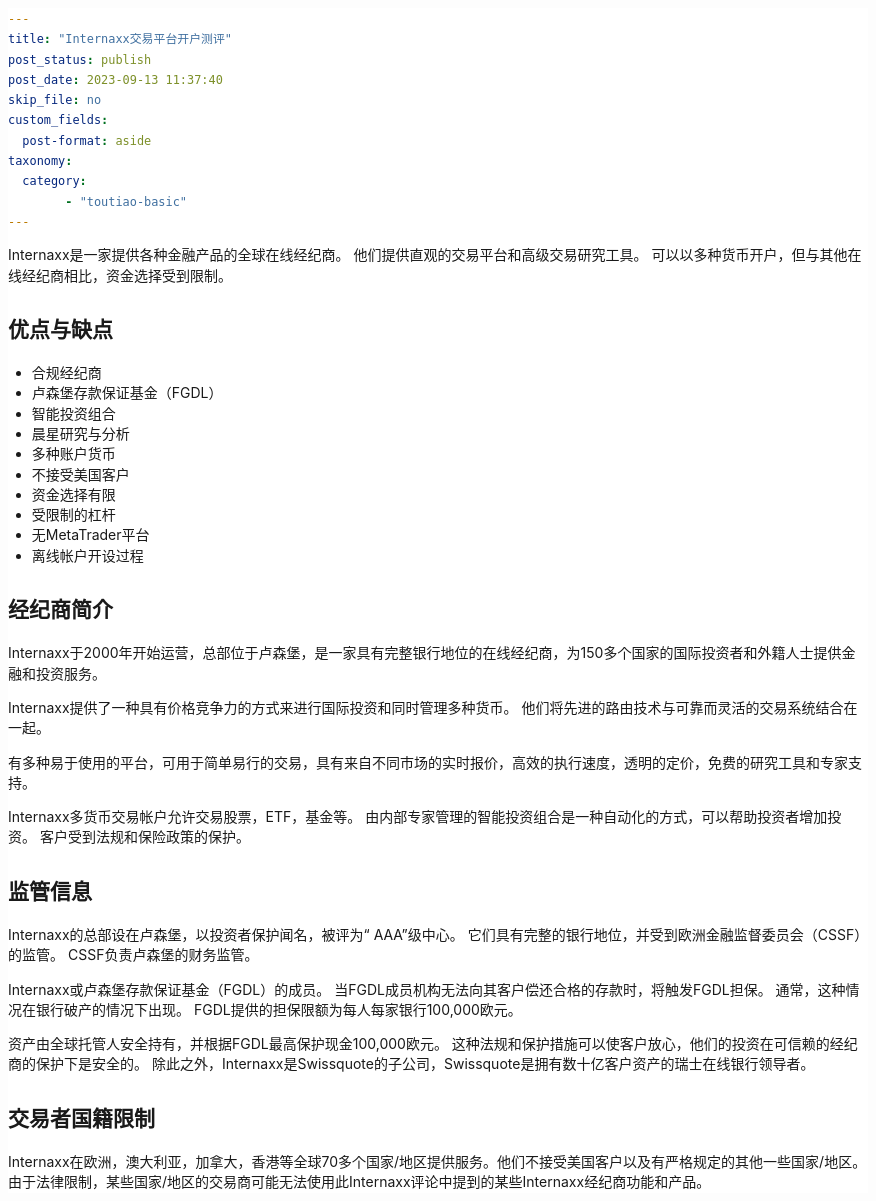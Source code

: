 ```yaml
---
title: "Internaxx交易平台开户测评"
post_status: publish
post_date: 2023-09-13 11:37:40
skip_file: no
custom_fields: 
  post-format: aside
taxonomy:
  category:
        - "toutiao-basic"
---
```


Internaxx是一家提供各种金融产品的全球在线经纪商。 他们提供直观的交易平台和高级交易研究工具。 可以以多种货币开户，但与其他在线经纪商相比，资金选择受到限制。

## 优点与缺点

- 合规经纪商
- 卢森堡存款保证基金（FGDL）
- 智能投资组合
- 晨星研究与分析
- 多种账户货币
- 不接受美国客户
- 资金选择有限
- 受限制的杠杆
- 无MetaTrader平台
- 离线帐户开设过程

## 经纪商简介

Internaxx于2000年开始运营，总部位于卢森堡，是一家具有完整银行地位的在线经纪商，为150多个国家的国际投资者和外籍人士提供金融和投资服务。

Internaxx提供了一种具有价格竞争力的方式来进行国际投资和同时管理多种货币。 他们将先进的路由技术与可靠而灵活的交易系统结合在一起。

有多种易于使用的平台，可用于简单易行的交易，具有来自不同市场的实时报价，高效的执行速度，透明的定价，免费的研究工具和专家支持。

Internaxx多货币交易帐户允许交易股票，ETF，基金等。 由内部专家管理的智能投资组合是一种自动化的方式，可以帮助投资者增加投资。 客户受到法规和保险政策的保护。

## 监管信息

Internaxx的总部设在卢森堡，以投资者保护闻名，被评为“ AAA”级中心。 它们具有完整的银行地位，并受到欧洲金融监督委员会（CSSF）的监管。 CSSF负责卢森堡的财务监管。

Internaxx或卢森堡存款保证基金（FGDL）的成员。 当FGDL成员机构无法向其客户偿还合格的存款时，将触发FGDL担保。 通常，这种情况在银行破产的情况下出现。 FGDL提供的担保限额为每人每家银行100,000欧元。

资产由全球托管人安全持有，并根据FGDL最高保护现金100,000欧元。 这种法规和保护措施可以使客户放心，他们的投资在可信赖的经纪商的保护下是安全的。 除此之外，Internaxx是Swissquote的子公司，Swissquote是拥有数十亿客户资产的瑞士在线银行领导者。

## 交易者国籍限制

Internaxx在欧洲，澳大利亚，加拿大，香港等全球70多个国家/地区提供服务。他们不接受美国客户以及有严格规定的其他一些国家/地区。 由于法律限制，某些国家/地区的交易商可能无法使用此Internaxx评论中提到的某些Internaxx经纪商功能和产品。
